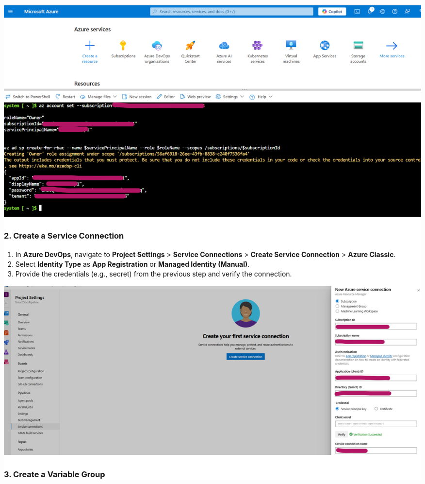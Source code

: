 ![SmartDocsPipeline](../Labs/lab-01/images/3.png)

### 2. Create a Service Connection

1. In **Azure DevOps**, navigate to **Project Settings** > **Service Connections** > **Create Service Connection** > **Azure Classic**.
2. Select **Identity Type** as **App Registration** or **Managed Identity (Manual)**.
3. Provide the credentials (e.g., secret) from the previous step and verify the connection.

![SmartDocsPipeline](../Labs/lab-01/images/4.png)

### 3. Create a Variable Group

